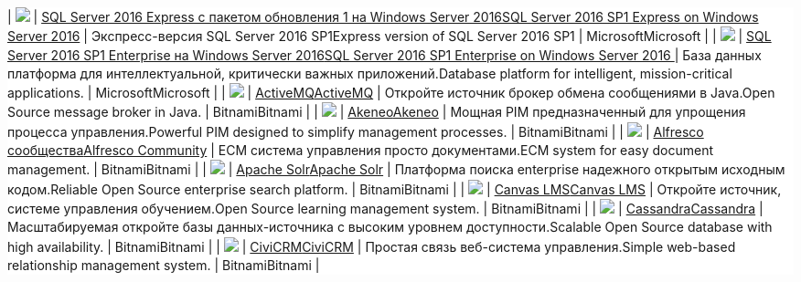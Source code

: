 | ![](media/azure-stack-marketplace-azure-items/sql.png) | [<span data-ttu-id="0fbc8-123">SQL Server 2016 Express с пакетом обновления 1 на Windows Server 2016</span><span class="sxs-lookup"><span data-stu-id="0fbc8-123">SQL Server 2016 SP1 Express on Windows Server 2016</span></span>](https://azuremarketplace.microsoft.com/en-us/marketplace/apps/Microsoft.FreeLicenseSQLServer2016SP1ExpressWindowsServer2016?tab=Overview) | <span data-ttu-id="0fbc8-124">Экспресс-версия SQL Server 2016 SP1</span><span class="sxs-lookup"><span data-stu-id="0fbc8-124">Express version of SQL Server 2016 SP1</span></span> | <span data-ttu-id="0fbc8-125">Microsoft</span><span class="sxs-lookup"><span data-stu-id="0fbc8-125">Microsoft</span></span> |
| ![](media/azure-stack-marketplace-azure-items/sql.png) | [<span data-ttu-id="0fbc8-126">SQL Server 2016 SP1 Enterprise на Windows Server 2016</span><span class="sxs-lookup"><span data-stu-id="0fbc8-126">SQL Server 2016 SP1 Enterprise on Windows Server 2016 </span></span>](https://azuremarketplace.microsoft.com/en-us/marketplace/apps/Microsoft.SQL2016SP1-WS2016?tab=Overview) | <span data-ttu-id="0fbc8-127">База данных платформа для интеллектуальной, критически важных приложений.</span><span class="sxs-lookup"><span data-stu-id="0fbc8-127">Database platform for intelligent, mission-critical applications.</span></span> | <span data-ttu-id="0fbc8-128">Microsoft</span><span class="sxs-lookup"><span data-stu-id="0fbc8-128">Microsoft</span></span> |
| ![](media/azure-stack-marketplace-azure-items/activemq.png) | [<span data-ttu-id="0fbc8-129">ActiveMQ</span><span class="sxs-lookup"><span data-stu-id="0fbc8-129">ActiveMQ</span></span>](https://azuremarketplace.microsoft.com/en-us/marketplace/apps/bitnami.activemq?tab=Overview) | <span data-ttu-id="0fbc8-130">Откройте источник брокер обмена сообщениями в Java.</span><span class="sxs-lookup"><span data-stu-id="0fbc8-130">Open Source message broker in Java.</span></span> | <span data-ttu-id="0fbc8-131">Bitnami</span><span class="sxs-lookup"><span data-stu-id="0fbc8-131">Bitnami</span></span> |
| ![](media/azure-stack-marketplace-azure-items/akeneo.png) | [<span data-ttu-id="0fbc8-132">Akeneo</span><span class="sxs-lookup"><span data-stu-id="0fbc8-132">Akeneo</span></span>](https://azuremarketplace.microsoft.com/en-us/marketplace/apps/bitnami.akeneo?tab=Overview) | <span data-ttu-id="0fbc8-133">Мощная PIM предназначенный для упрощения процесса управления.</span><span class="sxs-lookup"><span data-stu-id="0fbc8-133">Powerful PIM designed to simplify management processes.</span></span> | <span data-ttu-id="0fbc8-134">Bitnami</span><span class="sxs-lookup"><span data-stu-id="0fbc8-134">Bitnami</span></span> |
| ![](media/azure-stack-marketplace-azure-items/alfrescocommunity.png) | [<span data-ttu-id="0fbc8-135">Alfresco сообщества</span><span class="sxs-lookup"><span data-stu-id="0fbc8-135">Alfresco Community</span></span>](https://azuremarketplace.microsoft.com/en-us/marketplace/apps/bitnami.alfrescocommunity?tab=Overview) | <span data-ttu-id="0fbc8-136">ECM система управления просто документами.</span><span class="sxs-lookup"><span data-stu-id="0fbc8-136">ECM system for easy document management.</span></span> | <span data-ttu-id="0fbc8-137">Bitnami</span><span class="sxs-lookup"><span data-stu-id="0fbc8-137">Bitnami</span></span> |
| ![](media/azure-stack-marketplace-azure-items/apachesolr.png) | [<span data-ttu-id="0fbc8-138">Apache Solr</span><span class="sxs-lookup"><span data-stu-id="0fbc8-138">Apache Solr</span></span>](https://azuremarketplace.microsoft.com/en-us/marketplace/apps/bitnami.apachesolr?tab=Overview) | <span data-ttu-id="0fbc8-139">Платформа поиска enterprise надежного открытым исходным кодом.</span><span class="sxs-lookup"><span data-stu-id="0fbc8-139">Reliable Open Source enterprise search platform.</span></span> | <span data-ttu-id="0fbc8-140">Bitnami</span><span class="sxs-lookup"><span data-stu-id="0fbc8-140">Bitnami</span></span> |
| ![](media/azure-stack-marketplace-azure-items/canvaslms.png) | [<span data-ttu-id="0fbc8-141">Canvas LMS</span><span class="sxs-lookup"><span data-stu-id="0fbc8-141">Canvas LMS</span></span>](https://azuremarketplace.microsoft.com/en-us/marketplace/apps/bitnami.canvaslms?tab=Overview) | <span data-ttu-id="0fbc8-142">Откройте источник, системе управления обучением.</span><span class="sxs-lookup"><span data-stu-id="0fbc8-142">Open Source learning management system.</span></span> | <span data-ttu-id="0fbc8-143">Bitnami</span><span class="sxs-lookup"><span data-stu-id="0fbc8-143">Bitnami</span></span> |
| ![](media/azure-stack-marketplace-azure-items/cassandra.png) | [<span data-ttu-id="0fbc8-144">Cassandra</span><span class="sxs-lookup"><span data-stu-id="0fbc8-144">Cassandra</span></span>](https://azuremarketplace.microsoft.com/en-us/marketplace/apps/bitnami.cassandra?tab=Overview) | <span data-ttu-id="0fbc8-145">Масштабируемая откройте базы данных-источника с высоким уровнем доступности.</span><span class="sxs-lookup"><span data-stu-id="0fbc8-145">Scalable Open Source database with high availability.</span></span> | <span data-ttu-id="0fbc8-146">Bitnami</span><span class="sxs-lookup"><span data-stu-id="0fbc8-146">Bitnami</span></span> |
| ![](media/azure-stack-marketplace-azure-items/civicrm.png) | [<span data-ttu-id="0fbc8-147">CiviCRM</span><span class="sxs-lookup"><span data-stu-id="0fbc8-147">CiviCRM</span></span>](https://azuremarketplace.microsoft.com/en-us/marketplace/apps/bitnami.civicrm?tab=Overview) | <span data-ttu-id="0fbc8-148">Простая связь веб-система управления.</span><span class="sxs-lookup"><span data-stu-id="0fbc8-148">Simple web-based relationship management system.</span></span> | <span data-ttu-id="0fbc8-149">Bitnami</span><span class="sxs-lookup"><span data-stu-id="0fbc8-149">Bitnami</span></span> |